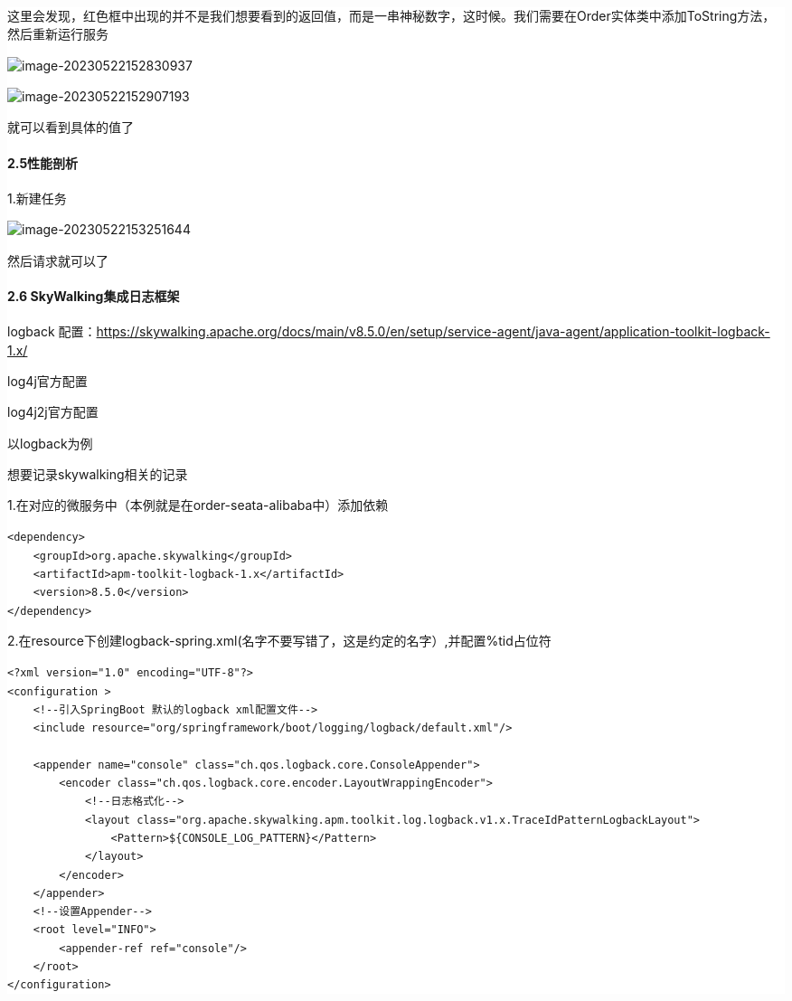 这里会发现，红色框中出现的并不是我们想要看到的返回值，而是一串神秘数字，这时候。我们需要在Order实体类中添加ToString方法，然后重新运行服务

![image-20230522152830937](.\README.assets\image-20230522152830937.png)

![image-20230522152907193](.\README.assets\image-20230522152907193.png)

就可以看到具体的值了

#### 2.5性能剖析

1.新建任务

![image-20230522153251644](.\README.assets\image-20230522153251644.png)

然后请求就可以了

#### 2.6 SkyWalking集成日志框架

logback 配置：https://skywalking.apache.org/docs/main/v8.5.0/en/setup/service-agent/java-agent/application-toolkit-logback-1.x/

log4j官方配置

log4j2j官方配置

以logback为例

想要记录skywalking相关的记录

1.在对应的微服务中（本例就是在order-seata-alibaba中）添加依赖

```
<dependency>
    <groupId>org.apache.skywalking</groupId>
    <artifactId>apm-toolkit-logback-1.x</artifactId>
    <version>8.5.0</version>
</dependency>
```

2.在resource下创建logback-spring.xml(名字不要写错了，这是约定的名字）,并配置%tid占位符

```
<?xml version="1.0" encoding="UTF-8"?>
<configuration >
    <!--引入SpringBoot 默认的logback xml配置文件-->
    <include resource="org/springframework/boot/logging/logback/default.xml"/>

    <appender name="console" class="ch.qos.logback.core.ConsoleAppender">
        <encoder class="ch.qos.logback.core.encoder.LayoutWrappingEncoder">
            <!--日志格式化-->
            <layout class="org.apache.skywalking.apm.toolkit.log.logback.v1.x.TraceIdPatternLogbackLayout">
                <Pattern>${CONSOLE_LOG_PATTERN}</Pattern>
            </layout>
        </encoder>
    </appender>
    <!--设置Appender-->
    <root level="INFO">
        <appender-ref ref="console"/>
    </root>
</configuration>
```
